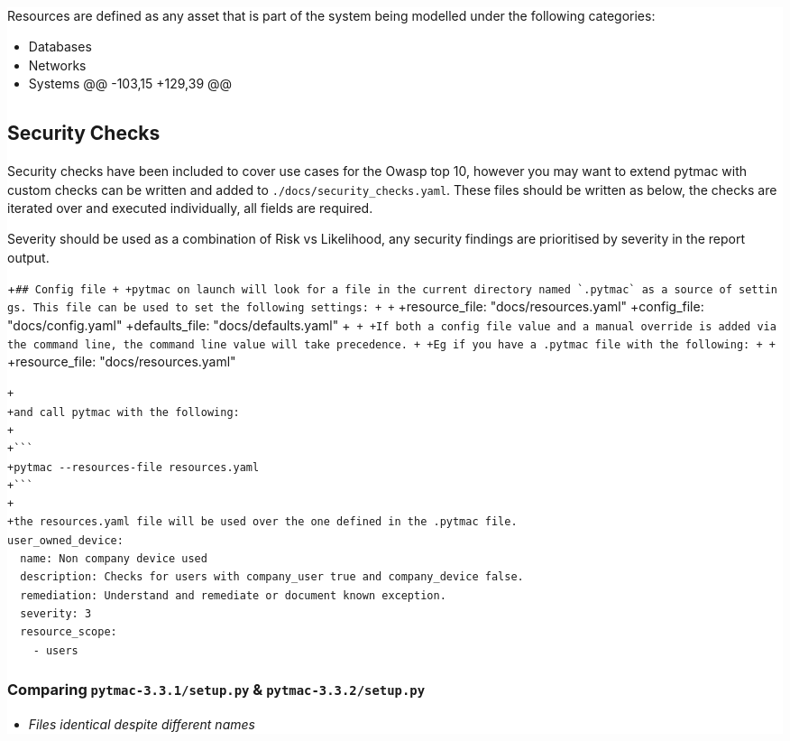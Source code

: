  Resources are defined as any asset that is part of the system being modelled under the following categories:
 
 - Databases
 - Networks
 - Systems
@@ -103,15 +129,39 @@
 ## Security Checks
 
 Security checks have been included to cover use cases for the Owasp top 10, however you may want to extend pytmac with custom checks can be written and added to `./docs/security_checks.yaml`. These files should be written as below, the 
 checks are iterated over and executed individually, all fields are required.
 
 Severity should be used as a combination of Risk vs Likelihood, any security findings are prioritised by severity in the report output. 
 
+```## Config file
+
+pytmac on launch will look for a file in the current directory named `.pytmac` as a source of settings. This file can be used to set the following settings:
+
+```
+resource_file: "docs/resources.yaml"
+config_file: "docs/config.yaml"
+defaults_file: "docs/defaults.yaml"
+```
+
+If both a config file value and a manual override is added via the command line, the command line value will take precedence.
+
+Eg if you have a .pytmac file with the following:
+
+```
+resource_file: "docs/resources.yaml"
 ```
+
+and call pytmac with the following:
+
+```
+pytmac --resources-file resources.yaml
+```
+
+the resources.yaml file will be used over the one defined in the .pytmac file.
 user_owned_device:
   name: Non company device used
   description: Checks for users with company_user true and company_device false.
   remediation: Understand and remediate or document known exception.
   severity: 3
   resource_scope:
     - users
```

### Comparing `pytmac-3.3.1/setup.py` & `pytmac-3.3.2/setup.py`

 * *Files identical despite different names*

